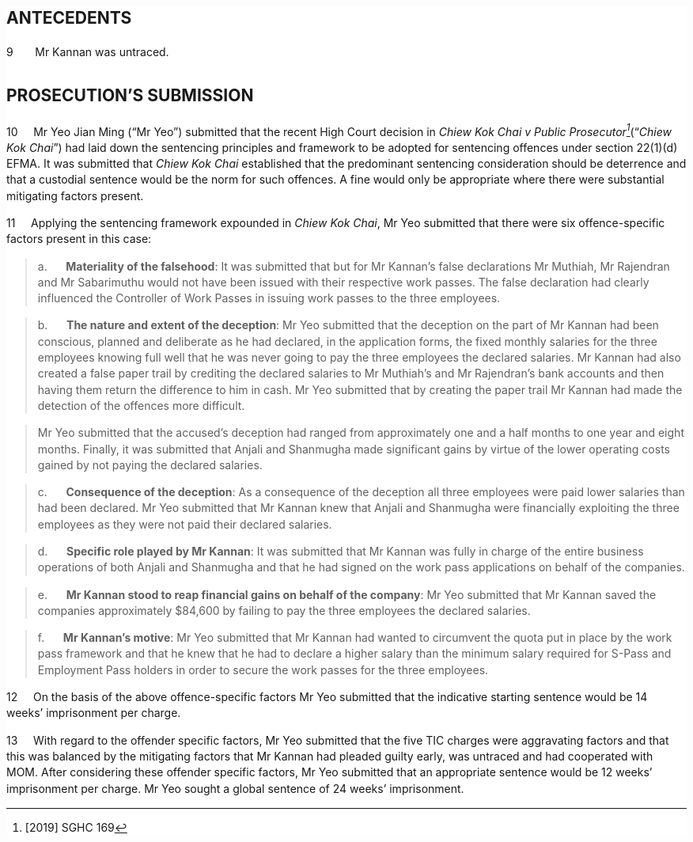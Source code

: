 ## ANTECEDENTS

9       Mr Kannan was untraced.

## PROSECUTION’S SUBMISSION

10     Mr Yeo Jian Ming (“Mr Yeo”) submitted that the recent High Court decision in _Chiew Kok Chai v Public Prosecutor[^1]_(“_Chiew Kok Chai_”) had laid down the sentencing principles and framework to be adopted for sentencing offences under section 22(1)(d) EFMA. It was submitted that _Chiew Kok Chai_ established that the predominant sentencing consideration should be deterrence and that a custodial sentence would be the norm for such offences. A fine would only be appropriate where there were substantial mitigating factors present.

11     Applying the sentencing framework expounded in _Chiew Kok Chai_, Mr Yeo submitted that there were six offence-specific factors present in this case:

> a.      **Materiality of the falsehood**: It was submitted that but for Mr Kannan’s false declarations Mr Muthiah, Mr Rajendran and Mr Sabarimuthu would not have been issued with their respective work passes. The false declaration had clearly influenced the Controller of Work Passes in issuing work passes to the three employees.

> b.      **The nature and extent of the deception**: Mr Yeo submitted that the deception on the part of Mr Kannan had been conscious, planned and deliberate as he had declared, in the application forms, the fixed monthly salaries for the three employees knowing full well that he was never going to pay the three employees the declared salaries. Mr Kannan had also created a false paper trail by crediting the declared salaries to Mr Muthiah’s and Mr Rajendran’s bank accounts and then having them return the difference to him in cash. Mr Yeo submitted that by creating the paper trail Mr Kannan had made the detection of the offences more difficult.

> Mr Yeo submitted that the accused’s deception had ranged from approximately one and a half months to one year and eight months. Finally, it was submitted that Anjali and Shanmugha made significant gains by virtue of the lower operating costs gained by not paying the declared salaries.

> c.      **Consequence of the deception**: As a consequence of the deception all three employees were paid lower salaries than had been declared. Mr Yeo submitted that Mr Kannan knew that Anjali and Shanmugha were financially exploiting the three employees as they were not paid their declared salaries.

> d.      **Specific role played by Mr Kannan**: It was submitted that Mr Kannan was fully in charge of the entire business operations of both Anjali and Shanmugha and that he had signed on the work pass applications on behalf of the companies.

> e.      **Mr Kannan stood to reap financial gains on behalf of the company**: Mr Yeo submitted that Mr Kannan saved the companies approximately $84,600 by failing to pay the three employees the declared salaries.

> f.      **Mr Kannan’s motive**: Mr Yeo submitted that Mr Kannan had wanted to circumvent the quota put in place by the work pass framework and that he knew that he had to declare a higher salary than the minimum salary required for S-Pass and Employment Pass holders in order to secure the work passes for the three employees.

12     On the basis of the above offence-specific factors Mr Yeo submitted that the indicative starting sentence would be 14 weeks’ imprisonment per charge.

13     With regard to the offender specific factors, Mr Yeo submitted that the five TIC charges were aggravating factors and that this was balanced by the mitigating factors that Mr Kannan had pleaded guilty early, was untraced and had cooperated with MOM. After considering these offender specific factors, Mr Yeo submitted that an appropriate sentence would be 12 weeks’ imprisonment per charge. Mr Yeo sought a global sentence of 24 weeks’ imprisonment.


[^1]: <span class="citation">\[2019\] SGHC 169</span>
[^2]: <span class="citation">\[2016\] 2 SLR 78</span>
[^3]: At \[63\]
[^4]: <span class="citation">\[2018\] SGMC 70</span>
[^5]: SC-909403-2018
[^6]: SC-900683-2019
[^7]: SC-904990-2018
[^8]: SC-905579-2019
[^9]: SC-903851-2019
[^10]: SC-905800-2019
[^11]: SC-909830-2018